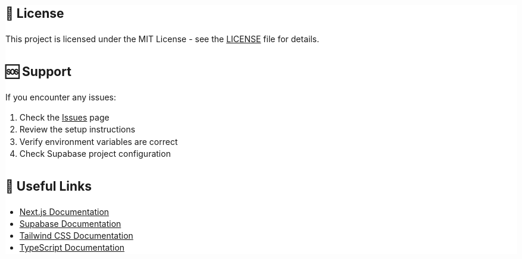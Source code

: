 ## 📝 License

This project is licensed under the MIT License - see the [LICENSE](LICENSE) file for details.

## 🆘 Support

If you encounter any issues:

1. Check the [Issues](https://github.com/your-repo/issues) page
2. Review the setup instructions
3. Verify environment variables are correct
4. Check Supabase project configuration

## 🔗 Useful Links

- [Next.js Documentation](https://nextjs.org/docs)
- [Supabase Documentation](https://supabase.com/docs)
- [Tailwind CSS Documentation](https://tailwindcss.com/docs)
- [TypeScript Documentation](https://www.typescriptlang.org/docs)
